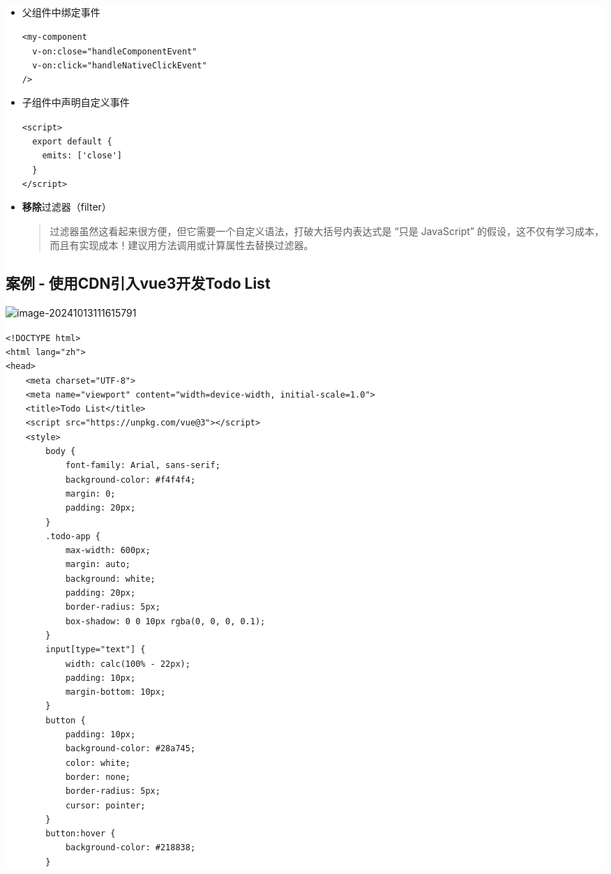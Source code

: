   - 父组件中绑定事件

    ```vue
    <my-component
      v-on:close="handleComponentEvent"
      v-on:click="handleNativeClickEvent"
    />
    ```

  - 子组件中声明自定义事件

    ```vue
    <script>
      export default {
        emits: ['close']
      }
    </script>
    ```

- **移除**过滤器（filter）

  > 过滤器虽然这看起来很方便，但它需要一个自定义语法，打破大括号内表达式是 “只是 JavaScript” 的假设，这不仅有学习成本，而且有实现成本！建议用方法调用或计算属性去替换过滤器。

## 案例 - 使用CDN引入vue3开发Todo List

![image-20241013111615791](Vue3.assets/image-20241013111615791.png)

```vue
<!DOCTYPE html>
<html lang="zh">
<head>
    <meta charset="UTF-8">
    <meta name="viewport" content="width=device-width, initial-scale=1.0">
    <title>Todo List</title>
    <script src="https://unpkg.com/vue@3"></script>
    <style>
        body {
            font-family: Arial, sans-serif;
            background-color: #f4f4f4;
            margin: 0;
            padding: 20px;
        }
        .todo-app {
            max-width: 600px;
            margin: auto;
            background: white;
            padding: 20px;
            border-radius: 5px;
            box-shadow: 0 0 10px rgba(0, 0, 0, 0.1);
        }
        input[type="text"] {
            width: calc(100% - 22px);
            padding: 10px;
            margin-bottom: 10px;
        }
        button {
            padding: 10px;
            background-color: #28a745;
            color: white;
            border: none;
            border-radius: 5px;
            cursor: pointer;
        }
        button:hover {
            background-color: #218838;
        }
```